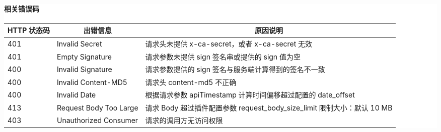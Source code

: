 #### 相关错误码

| HTTP 状态码 | 出错信息                 | 原因说明  | 
|------------|-------------------------|--------|
| 401 | Invalid Secret | 请求头未提供 x-ca-secret，或者 x-ca-secret 无效 |
| 401 | Empty Signature | 请求参数未提供 sign 签名串或提供的 sign 值为空 |
| 400 | Invalid Signature | 请求参数提供的 sign 签名与服务端计算得到的签名不一致 |
| 400 | Invalid Content-MD5 | 请求头 content-md5 不正确 |
| 400 | Invalid Date | 根据请求参数 apiTimestamp 计算时间偏移超过配置的 date_offset |
| 413 | Request Body Too Large | 请求 Body 超过插件配置参数 request_body_size_limit 限制大小：默认 10 MB|
| 403 | Unauthorized Consumer | 请求的调用方无访问权限 |
